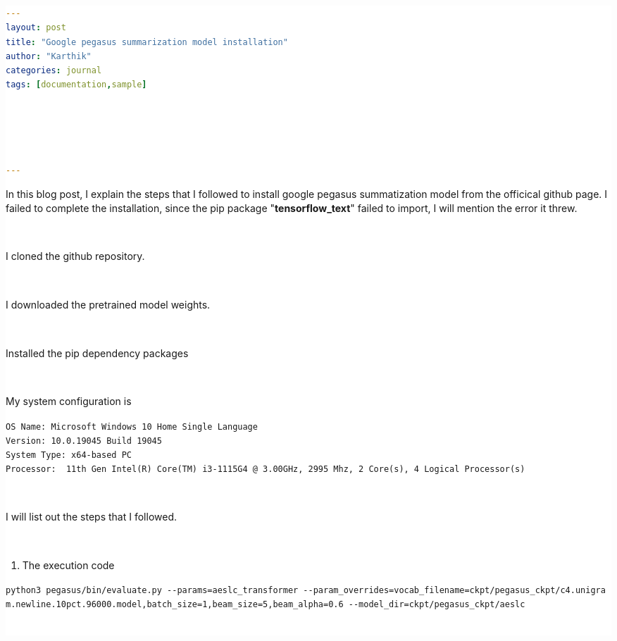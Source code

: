 ```yaml
---
layout: post
title: "Google pegasus summarization model installation"
author: "Karthik"
categories: journal
tags: [documentation,sample]





---
```




In this blog post, I explain the steps that I followed to install google pegasus summatization model from the officical github page. I failed to complete the installation, since the pip package "**tensorflow_text**" failed to import, I will mention the error it threw. 

<br>

I cloned the github repository.

<br>

I downloaded the pretrained model weights.  

<br>

Installed the pip dependency packages

<br>

My system configuration is 

```
OS Name: Microsoft Windows 10 Home Single Language
Version: 10.0.19045 Build 19045
System Type: x64-based PC
Processor:	11th Gen Intel(R) Core(TM) i3-1115G4 @ 3.00GHz, 2995 Mhz, 2 Core(s), 4 Logical Processor(s)
```

​	<br>

I will list out the steps that I followed. 

<br>

1. The execution code

```
python3 pegasus/bin/evaluate.py --params=aeslc_transformer --param_overrides=vocab_filename=ckpt/pegasus_ckpt/c4.unigram.newline.10pct.96000.model,batch_size=1,beam_size=5,beam_alpha=0.6 --model_dir=ckpt/pegasus_ckpt/aeslc
```

<br>
